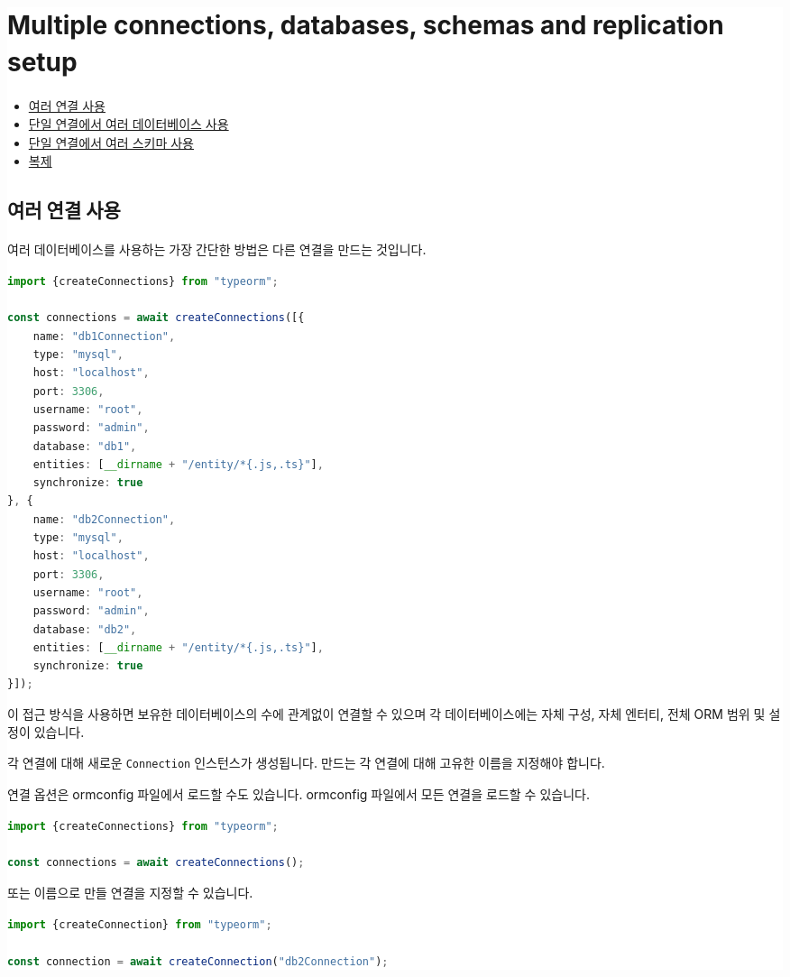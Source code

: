 # Multiple connections, databases, schemas and replication setup

- [여러 연결 사용](#여러-연결-사용)
- [단일 연결에서 여러 데이터베이스 사용](#단일-연결에서-여러-데이터베이스-사용)
- [단일 연결에서 여러 스키마 사용](#단일-연결에서-여러-스키마-사용)
- [복제](#복제)

## 여러 연결 사용

여러 데이터베이스를 사용하는 가장 간단한 방법은 다른 연결을 만드는 것입니다.

```typescript
import {createConnections} from "typeorm";

const connections = await createConnections([{
    name: "db1Connection",
    type: "mysql",
    host: "localhost",
    port: 3306,
    username: "root",
    password: "admin",
    database: "db1",
    entities: [__dirname + "/entity/*{.js,.ts}"],
    synchronize: true
}, {
    name: "db2Connection",
    type: "mysql",
    host: "localhost",
    port: 3306,
    username: "root",
    password: "admin",
    database: "db2",
    entities: [__dirname + "/entity/*{.js,.ts}"],
    synchronize: true
}]);
```

이 접근 방식을 사용하면 보유한 데이터베이스의 수에 관계없이 연결할 수 있으며 각 데이터베이스에는 자체 구성, 자체 엔터티, 전체 ORM 범위 및 설정이 있습니다.

각 연결에 대해 새로운 `Connection` 인스턴스가 생성됩니다. 만드는 각 연결에 대해 고유한 이름을 지정해야 합니다.

연결 옵션은 ormconfig 파일에서 로드할 수도 있습니다. ormconfig 파일에서 모든 연결을 로드할 수 있습니다.

```typescript
import {createConnections} from "typeorm";

const connections = await createConnections();
```

또는 이름으로 만들 연결을 지정할 수 있습니다.

```typescript
import {createConnection} from "typeorm";

const connection = await createConnection("db2Connection");
```
